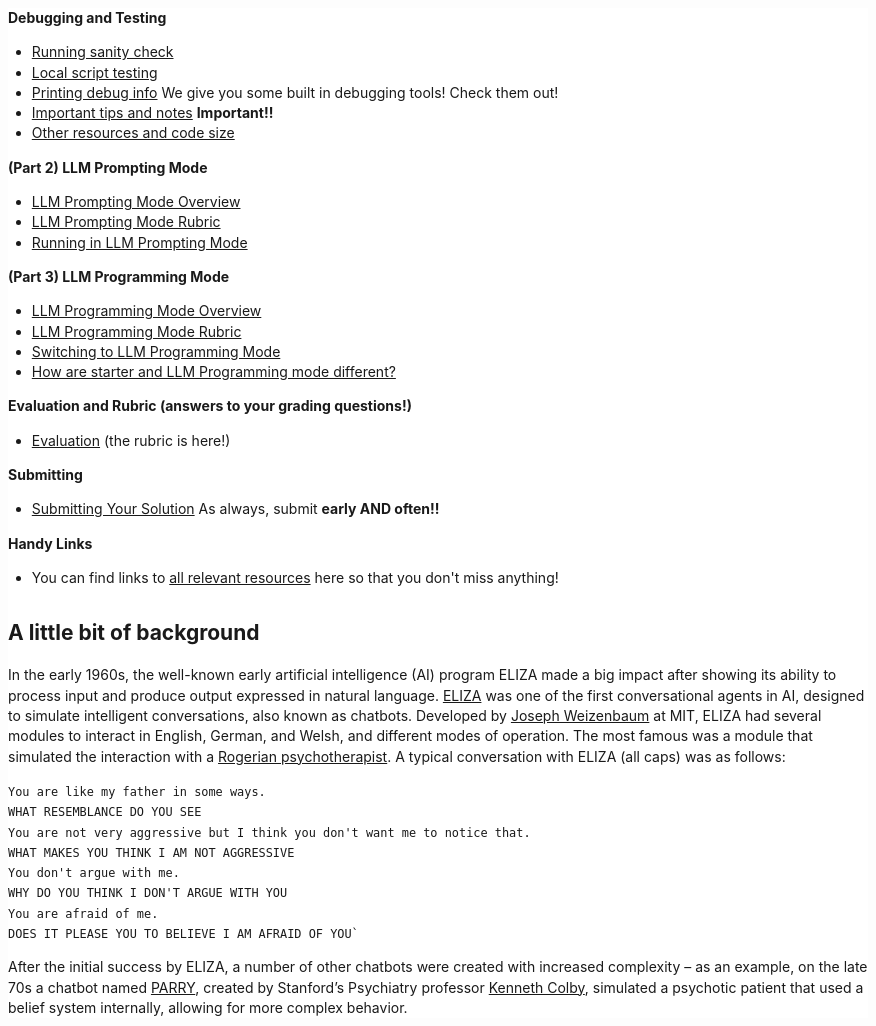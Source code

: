 **Debugging and Testing**
- [Running sanity check](#sanity-check)
- [Local script testing](#local-script-testing)
- [Printing debug info](#printing-debug-info) We give you some built in debugging tools! Check them out!
- [Important tips and notes](#important-notes-and-tips) **Important!!**
- [Other resources and code size](#other-resources-and-code-size)

**(Part 2) LLM Prompting Mode**
- [LLM Prompting Mode Overview](#part-2-llm-prompting-mode-8-points)
- [LLM Prompting Mode Rubric](#llm-prompting-mode-rubric)
- [Running in LLM Prompting Mode](#running-in-llm-prompting-mode)

**(Part 3) LLM Programming Mode**
- [LLM Programming Mode Overview](#part-3-llm-programming-mode-16-points)
- [LLM Programming Mode Rubric](#llm-programming-rubric)
- [Switching to LLM Programming Mode](#running-in-llm-programming-mode)
- [How are starter and LLM Programming mode different?](#difference-between-starter-mode-and-llm-programming-mode)

**Evaluation and Rubric (answers to your grading questions!)**
- [Evaluation](#evaluation) (the rubric is here!)

**Submitting**
- [Submitting Your Solution](#submitting-your-solution) As always, submit **early AND often!!**

**Handy Links**
- You can find links to [all relevant resources](#links-to-resources) here so that you don't miss anything!

## A little bit of background
In the early 1960s, the well-known early artificial intelligence (AI) program ELIZA made a big impact after showing its ability to process input and produce output expressed in natural language. [ELIZA](https://en.wikipedia.org/wiki/ELIZA) was one of the first conversational agents in AI, designed to simulate intelligent conversations, also known as chatbots. Developed by [Joseph Weizenbaum](https://en.wikipedia.org/wiki/Joseph_Weizenbaum) at MIT, ELIZA had several modules to interact in English, German, and Welsh, and different modes of operation. The most famous was a module that simulated the interaction with a [Rogerian psychotherapist](https://en.wikipedia.org/wiki/Person-centered_therapy). A typical conversation with ELIZA (all caps) was as follows:

    You are like my father in some ways.
    WHAT RESEMBLANCE DO YOU SEE
    You are not very aggressive but I think you don't want me to notice that.
    WHAT MAKES YOU THINK I AM NOT AGGRESSIVE
    You don't argue with me.
    WHY DO YOU THINK I DON'T ARGUE WITH YOU
    You are afraid of me.
    DOES IT PLEASE YOU TO BELIEVE I AM AFRAID OF YOU`

After the initial success by ELIZA, a number of other chatbots were created with increased complexity – as an example, on the late 70s a chatbot named [PARRY](https://en.wikipedia.org/wiki/PARRY), created by Stanford’s Psychiatry professor [Kenneth Colby](https://en.wikipedia.org/wiki/Kenneth_Colby), simulated a psychotic patient that used a belief system internally, allowing for more complex behavior.
